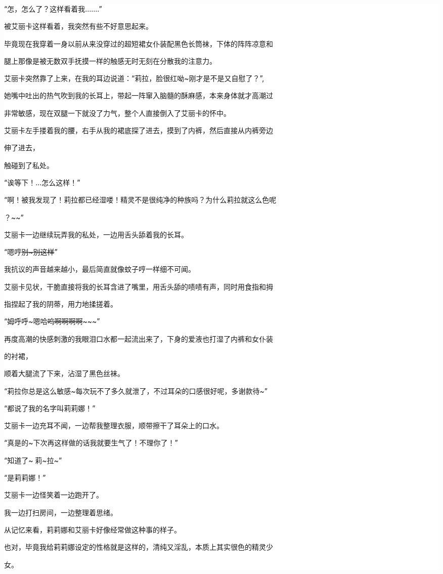 “怎，怎么了？这样看着我.......”

被艾丽卡这样看着，我突然有些不好意思起来。

毕竟现在我穿着一身以前从来没穿过的超短裙女仆装配黑色长筒袜，下体的阵阵凉意和

腿上那像是被无数双手抚摸一样的触感无时无刻在分散我的注意力。

艾丽卡突然靠了上来，在我的耳边说道：“莉拉，脸很红呦~刚才是不是又自慰了？”,

她嘴中吐出的热气吹到我的长耳上，带起一阵窜入脑髓的酥麻感，本来身体就才高潮过

非常敏感，现在双腿一下就没了力气，整个人直接倒入了艾丽卡的怀中。

艾丽卡左手搂着我的腰，右手从我的裙底探了进去，摸到了内裤，然后直接从内裤旁边

伸了进去，

触碰到了私处。

“诶等下！...怎么这样！”

“啊！被我发现了！莉拉都已经湿喽！精灵不是很纯净的种族吗？为什么莉拉就这么色呢

？~~”

艾丽卡一边继续玩弄我的私处，一边用舌头舔着我的长耳。

“嗯哼~~别~别这样~~”

我抗议的声音越来越小，最后简直就像蚊子哼一样细不可闻。

艾丽卡见状，干脆直接将我的长耳含进了嘴里，用舌头舔的啧啧有声，同时用食指和拇

指捏起了我的阴蒂，用力地揉搓着。

“姆呼呼~嗯哈~~呜啊啊啊啊~~~~~”

再度高潮的快感刺激的我眼泪口水都一起流出来了，下身的爱液也打湿了内裤和女仆装

的衬裙，

顺着大腿流了下来，沾湿了黑色丝袜。

“莉拉你总是这么敏感~每次玩不了多久就泄了，不过耳朵的口感很好呢，多谢款待~”

“都说了我的名字叫莉莉娜！”

艾丽卡一边充耳不闻，一边帮我整理衣服，顺带擦干了耳朵上的口水。

“真是的~下次再这样做的话我就要生气了！不理你了！”

“知道了~ 莉~拉~”

“是莉莉娜！”

艾丽卡一边怪笑着一边跑开了。

我一边打扫房间，一边整理着思绪。

从记忆来看，莉莉娜和艾丽卡好像经常做这种事的样子。

也对，毕竟我给莉莉娜设定的性格就是这样的，清纯又淫乱，本质上其实很色的精灵少

女。
